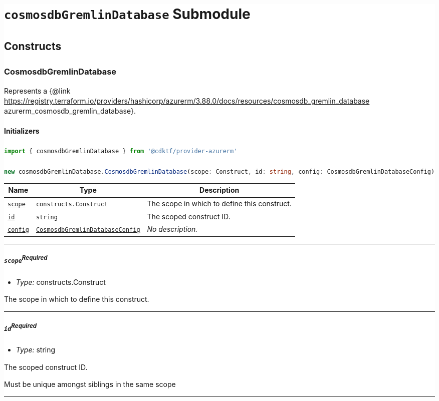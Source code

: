 # `cosmosdbGremlinDatabase` Submodule <a name="`cosmosdbGremlinDatabase` Submodule" id="@cdktf/provider-azurerm.cosmosdbGremlinDatabase"></a>

## Constructs <a name="Constructs" id="Constructs"></a>

### CosmosdbGremlinDatabase <a name="CosmosdbGremlinDatabase" id="@cdktf/provider-azurerm.cosmosdbGremlinDatabase.CosmosdbGremlinDatabase"></a>

Represents a {@link https://registry.terraform.io/providers/hashicorp/azurerm/3.88.0/docs/resources/cosmosdb_gremlin_database azurerm_cosmosdb_gremlin_database}.

#### Initializers <a name="Initializers" id="@cdktf/provider-azurerm.cosmosdbGremlinDatabase.CosmosdbGremlinDatabase.Initializer"></a>

```typescript
import { cosmosdbGremlinDatabase } from '@cdktf/provider-azurerm'

new cosmosdbGremlinDatabase.CosmosdbGremlinDatabase(scope: Construct, id: string, config: CosmosdbGremlinDatabaseConfig)
```

| **Name** | **Type** | **Description** |
| --- | --- | --- |
| <code><a href="#@cdktf/provider-azurerm.cosmosdbGremlinDatabase.CosmosdbGremlinDatabase.Initializer.parameter.scope">scope</a></code> | <code>constructs.Construct</code> | The scope in which to define this construct. |
| <code><a href="#@cdktf/provider-azurerm.cosmosdbGremlinDatabase.CosmosdbGremlinDatabase.Initializer.parameter.id">id</a></code> | <code>string</code> | The scoped construct ID. |
| <code><a href="#@cdktf/provider-azurerm.cosmosdbGremlinDatabase.CosmosdbGremlinDatabase.Initializer.parameter.config">config</a></code> | <code><a href="#@cdktf/provider-azurerm.cosmosdbGremlinDatabase.CosmosdbGremlinDatabaseConfig">CosmosdbGremlinDatabaseConfig</a></code> | *No description.* |

---

##### `scope`<sup>Required</sup> <a name="scope" id="@cdktf/provider-azurerm.cosmosdbGremlinDatabase.CosmosdbGremlinDatabase.Initializer.parameter.scope"></a>

- *Type:* constructs.Construct

The scope in which to define this construct.

---

##### `id`<sup>Required</sup> <a name="id" id="@cdktf/provider-azurerm.cosmosdbGremlinDatabase.CosmosdbGremlinDatabase.Initializer.parameter.id"></a>

- *Type:* string

The scoped construct ID.

Must be unique amongst siblings in the same scope

---